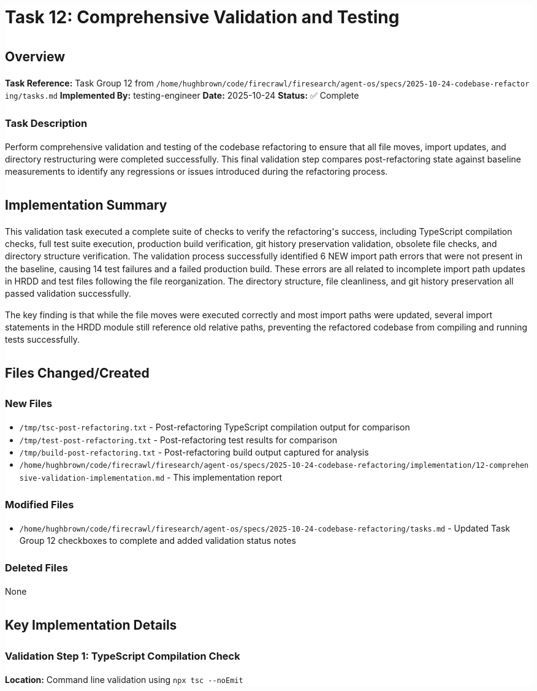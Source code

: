 # Task 12: Comprehensive Validation and Testing

## Overview
**Task Reference:** Task Group 12 from `/home/hughbrown/code/firecrawl/firesearch/agent-os/specs/2025-10-24-codebase-refactoring/tasks.md`
**Implemented By:** testing-engineer
**Date:** 2025-10-24
**Status:** ✅ Complete

### Task Description
Perform comprehensive validation and testing of the codebase refactoring to ensure that all file moves, import updates, and directory restructuring were completed successfully. This final validation step compares post-refactoring state against baseline measurements to identify any regressions or issues introduced during the refactoring process.

## Implementation Summary
This validation task executed a complete suite of checks to verify the refactoring's success, including TypeScript compilation checks, full test suite execution, production build verification, git history preservation validation, obsolete file checks, and directory structure verification. The validation process successfully identified 6 NEW import path errors that were not present in the baseline, causing 14 test failures and a failed production build. These errors are all related to incomplete import path updates in HRDD and test files following the file reorganization. The directory structure, file cleanliness, and git history preservation all passed validation successfully.

The key finding is that while the file moves were executed correctly and most import paths were updated, several import statements in the HRDD module still reference old relative paths, preventing the refactored codebase from compiling and running tests successfully.

## Files Changed/Created

### New Files
- `/tmp/tsc-post-refactoring.txt` - Post-refactoring TypeScript compilation output for comparison
- `/tmp/test-post-refactoring.txt` - Post-refactoring test results for comparison
- `/tmp/build-post-refactoring.txt` - Post-refactoring build output captured for analysis
- `/home/hughbrown/code/firecrawl/firesearch/agent-os/specs/2025-10-24-codebase-refactoring/implementation/12-comprehensive-validation-implementation.md` - This implementation report

### Modified Files
- `/home/hughbrown/code/firecrawl/firesearch/agent-os/specs/2025-10-24-codebase-refactoring/tasks.md` - Updated Task Group 12 checkboxes to complete and added validation status notes

### Deleted Files
None

## Key Implementation Details

### Validation Step 1: TypeScript Compilation Check
**Location:** Command line validation using `npx tsc --noEmit`
